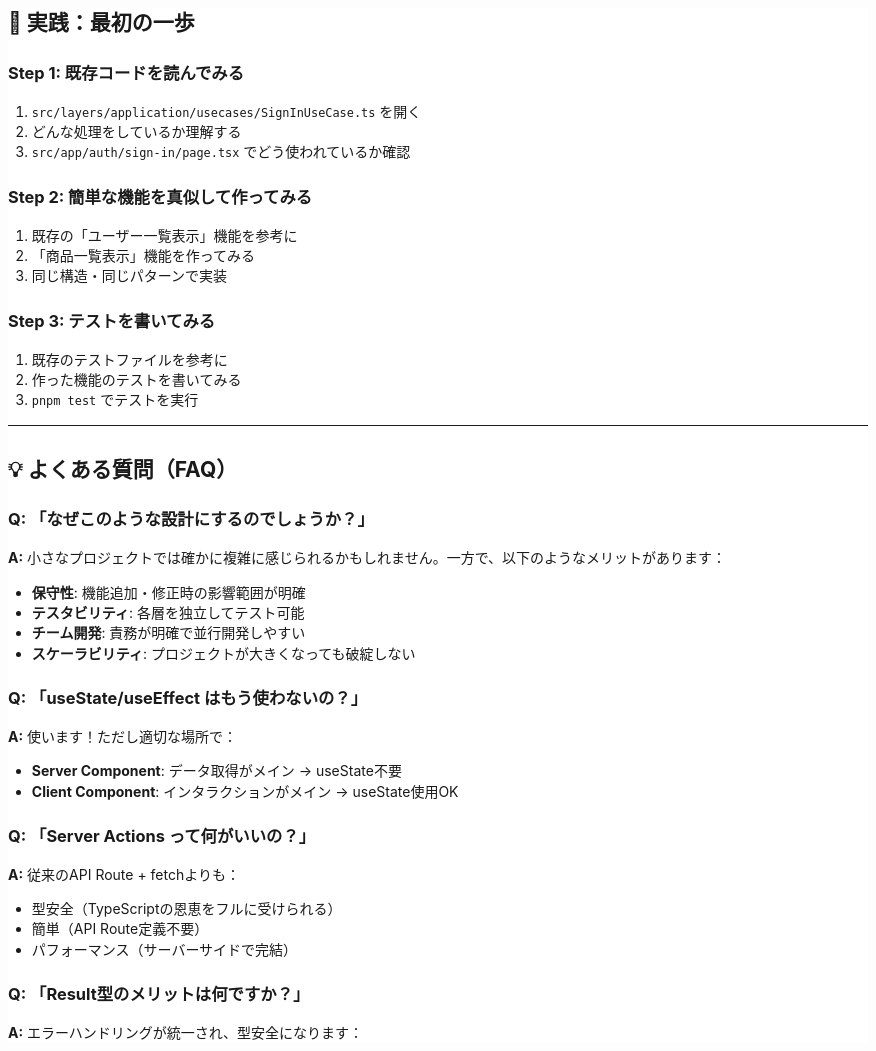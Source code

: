 
## 🚀 実践：最初の一歩

### Step 1: 既存コードを読んでみる

1. `src/layers/application/usecases/SignInUseCase.ts` を開く
2. どんな処理をしているか理解する
3. `src/app/auth/sign-in/page.tsx` でどう使われているか確認

### Step 2: 簡単な機能を真似して作ってみる

1. 既存の「ユーザー一覧表示」機能を参考に
2. 「商品一覧表示」機能を作ってみる
3. 同じ構造・同じパターンで実装

### Step 3: テストを書いてみる

1. 既存のテストファイルを参考に
2. 作った機能のテストを書いてみる
3. `pnpm test` でテストを実行

---

## 💡 よくある質問（FAQ）

### Q: 「なぜこのような設計にするのでしょうか？」

**A:** 小さなプロジェクトでは確かに複雑に感じられるかもしれません。一方で、以下のようなメリットがあります：

- **保守性**: 機能追加・修正時の影響範囲が明確
- **テスタビリティ**: 各層を独立してテスト可能
- **チーム開発**: 責務が明確で並行開発しやすい
- **スケーラビリティ**: プロジェクトが大きくなっても破綻しない

### Q: 「useState/useEffect はもう使わないの？」

**A:** 使います！ただし適切な場所で：

- **Server Component**: データ取得がメイン → useState不要
- **Client Component**: インタラクションがメイン → useState使用OK

### Q: 「Server Actions って何がいいの？」

**A:** 従来のAPI Route + fetchよりも：

- 型安全（TypeScriptの恩恵をフルに受けられる）
- 簡単（API Route定義不要）
- パフォーマンス（サーバーサイドで完結）

### Q: 「Result型のメリットは何ですか？」

**A:** エラーハンドリングが統一され、型安全になります：
